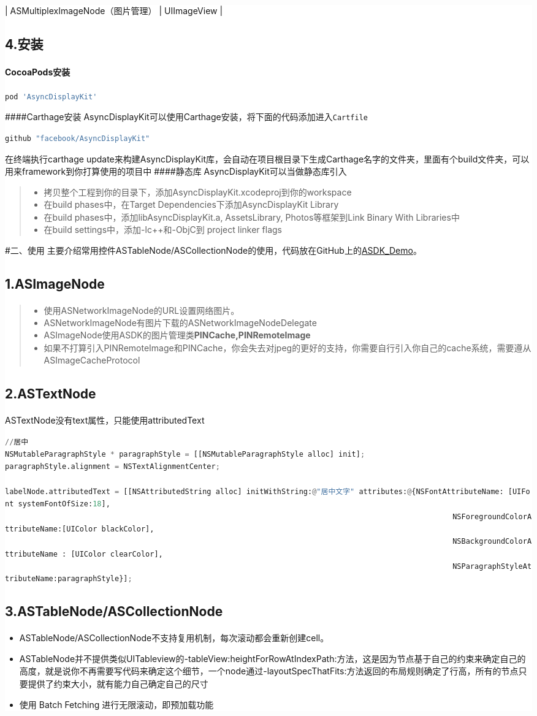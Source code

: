 | ASMultiplexImageNode（图片管理）        |    UIImageView    | 

## 4.安装
#### CocoaPods安装
```python
pod 'AsyncDisplayKit'
```
####Carthage安装
AsyncDisplayKit可以使用Carthage安装，将下面的代码添加进入`Cartfile`
```python
github "facebook/AsyncDisplayKit"
```
在终端执行carthage update来构建AsyncDisplayKit库，会自动在项目根目录下生成Carthage名字的文件夹，里面有个build文件夹，可以用来framework到你打算使用的项目中
####静态库
AsyncDisplayKit可以当做静态库引入

> - 拷贝整个工程到你的目录下，添加AsyncDisplayKit.xcodeproj到你的workspace
> - 在build phases中，在Target Dependencies下添加AsyncDisplayKit Library
> - 在build phases中，添加libAsyncDisplayKit.a, AssetsLibrary, Photos等框架到Link Binary With Libraries中
> - 在build settings中，添加-lc++和-ObjC到 project linker flags

#二、使用
主要介绍常用控件ASTableNode/ASCollectionNode的使用，代码放在GitHub上的[ASDK_Demo](https://github.com/LineShine/ASDK_Demo.git)。

## 1.ASImageNode
> - 使用ASNetworkImageNode的URL设置网络图片。
> - ASNetworkImageNode有图片下载的ASNetworkImageNodeDelegate
> - ASImageNode使用ASDK的图片管理类**PINCache,PINRemoteImage**
> - 如果不打算引入PINRemoteImage和PINCache，你会失去对jpeg的更好的支持，你需要自行引入你自己的cache系统，需要遵从ASImageCacheProtocol

## 2.ASTextNode
ASTextNode没有text属性，只能使用attributedText
```python
//居中
NSMutableParagraphStyle * paragraphStyle = [[NSMutableParagraphStyle alloc] init];
paragraphStyle.alignment = NSTextAlignmentCenter;
        
labelNode.attributedText = [[NSAttributedString alloc] initWithString:@"居中文字" attributes:@{NSFontAttributeName: [UIFont systemFontOfSize:18],
                                                                                                      NSForegroundColorAttributeName:[UIColor blackColor],
                                                                                                      NSBackgroundColorAttributeName : [UIColor clearColor],
                                                                                                      NSParagraphStyleAttributeName:paragraphStyle}];
```
## 3.ASTableNode/ASCollectionNode
* ASTableNode/ASCollectionNode不支持复用机制，每次滚动都会重新创建cell。
* ASTableNode并不提供类似UITableview的-tableView:heightForRowAtIndexPath:方法，这是因为节点基于自己的约束来确定自己的高度，就是说你不再需要写代码来确定这个细节，一个node通过-layoutSpecThatFits:方法返回的布局规则确定了行高，所有的节点只要提供了约束大小，就有能力自己确定自己的尺寸
* 使用 Batch Fetching 进行无限滚动，即预加载功能


  [1]: 41231